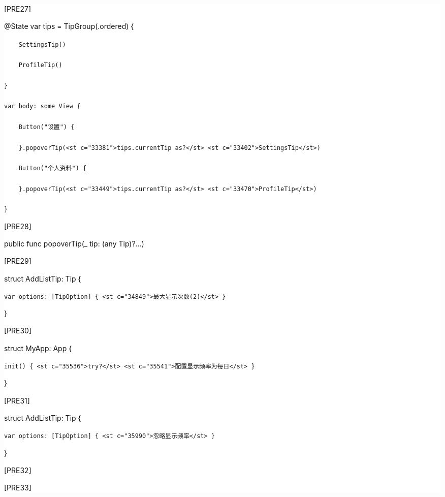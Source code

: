 [PRE27]

@State var tips = TipGroup(.ordered) {

        SettingsTip()

        ProfileTip()

    }

    var body: some View {

        Button("设置") {

        }.popoverTip(<st c="33381">tips.currentTip as?</st> <st c="33402">SettingsTip</st>)

        Button("个人资料") {

        }.popoverTip(<st c="33449">tips.currentTip as?</st> <st c="33470">ProfileTip</st>)

    }

[PRE28]

public func popoverTip(_ tip: (any Tip)?...)

[PRE29]

struct AddListTip: Tip {

    var options: [TipOption] { <st c="34849">最大显示次数(2)</st> }

}

[PRE30]

struct MyApp: App {

    init() { <st c="35536">try?</st> <st c="35541">配置显示频率为每日</st> }

}

[PRE31]

struct AddListTip: Tip {

    var options: [TipOption] { <st c="35990">忽略显示频率</st> }

}

[PRE32]

[PRE33]

